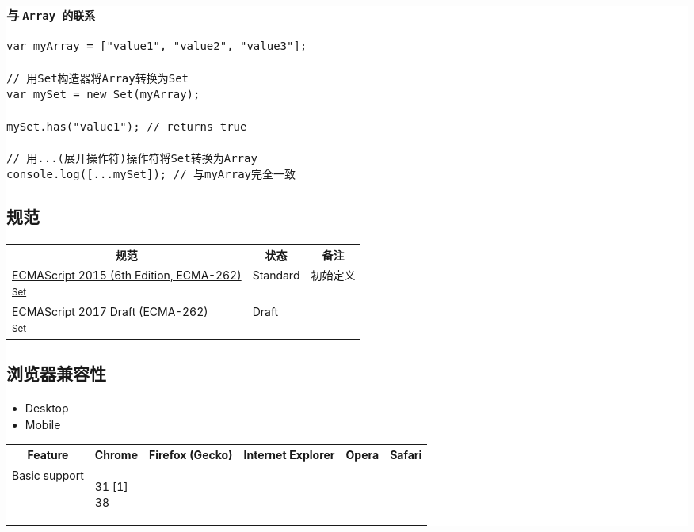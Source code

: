 <h3 id="&#x4E0E;_Array_&#x7684;&#x8054;&#x7CFB;">&#x4E0E;&#xA0;<code>Array &#x7684;&#x8054;&#x7CFB;</code></h3>

<pre class="brush: js">var myArray = [&quot;value1&quot;, &quot;value2&quot;, &quot;value3&quot;];

// &#x7528;Set&#x6784;&#x9020;&#x5668;&#x5C06;Array&#x8F6C;&#x6362;&#x4E3A;Set
var mySet = new Set(myArray);

mySet.has(&quot;value1&quot;); // returns true

// &#x7528;...(&#x5C55;&#x5F00;&#x64CD;&#x4F5C;&#x7B26;)&#x64CD;&#x4F5C;&#x7B26;&#x5C06;Set&#x8F6C;&#x6362;&#x4E3A;Array
console.log([...mySet]); // &#x4E0E;myArray&#x5B8C;&#x5168;&#x4E00;&#x81F4;</pre>

<h2 id="&#x89C4;&#x8303;">&#x89C4;&#x8303;</h2>

<table class="standard-table">
 <tbody>
  <tr>
   <th scope="col">&#x89C4;&#x8303;</th>
   <th scope="col">&#x72B6;&#x6001;</th>
   <th scope="col">&#x5907;&#x6CE8;</th>
  </tr>
  <tr>
   <td><a href="http://www.ecma-international.org/ecma-262/6.0/#sec-set-objects" class="external" lang="en" hreflang="en">ECMAScript 2015 (6th Edition, ECMA-262)<br><small lang="zh-CN">Set</small></a></td>
   <td><span class="spec-Standard">Standard</span></td>
   <td>&#x521D;&#x59CB;&#x5B9A;&#x4E49;</td>
  </tr>
  <tr>
   <td><a href="https://tc39.github.io/ecma262/#sec-set-objects" class="external" lang="en" hreflang="en">ECMAScript 2017 Draft (ECMA-262)<br><small lang="zh-CN">Set</small></a></td>
   <td><span class="spec-Draft">Draft</span></td>
   <td>&#xA0;</td>
  </tr>
 </tbody>
</table>

<h2 id="&#x6D4F;&#x89C8;&#x5668;&#x517C;&#x5BB9;&#x6027;">&#x6D4F;&#x89C8;&#x5668;&#x517C;&#x5BB9;&#x6027;</h2>

<p></p><div class="htab">
    <a name="AutoCompatibilityTable" id="AutoCompatibilityTable"></a>
    <ul>
        <li class="selected"><a>Desktop</a></li>
        <li><a>Mobile</a></li>
    </ul>
</div><p></p>

<div id="compat-desktop">
<table class="compat-table">
 <tbody>
  <tr>
   <th>Feature</th>
   <th>Chrome</th>
   <th>Firefox (Gecko)</th>
   <th>Internet Explorer</th>
   <th>Opera</th>
   <th>Safari</th>
  </tr>
  <tr>
   <td>Basic support</td>
   <td>
    <p>31&#xA0;<a href="https://developer.mozilla.org/zh-CN/docs/Web/JavaScript/Reference/Global_Objects/Set$edit#chrome-specific-note-1" class="new">[1]</a><br>
     38</p>
   </td>